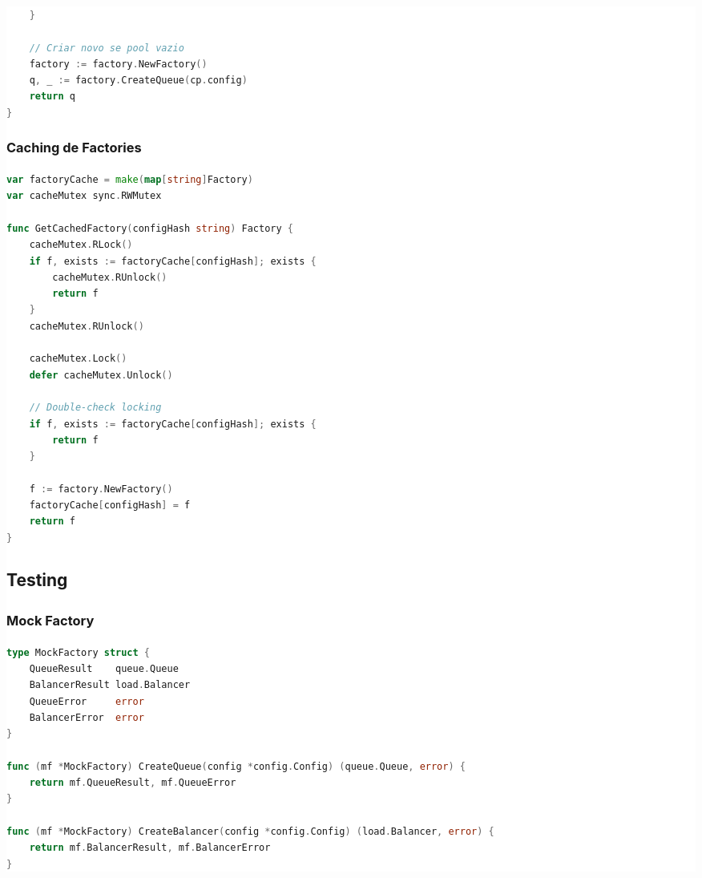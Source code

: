 ```go
    }

    // Criar novo se pool vazio
    factory := factory.NewFactory()
    q, _ := factory.CreateQueue(cp.config)
    return q
}
```

### Caching de Factories

```go
var factoryCache = make(map[string]Factory)
var cacheMutex sync.RWMutex

func GetCachedFactory(configHash string) Factory {
    cacheMutex.RLock()
    if f, exists := factoryCache[configHash]; exists {
        cacheMutex.RUnlock()
        return f
    }
    cacheMutex.RUnlock()

    cacheMutex.Lock()
    defer cacheMutex.Unlock()

    // Double-check locking
    if f, exists := factoryCache[configHash]; exists {
        return f
    }

    f := factory.NewFactory()
    factoryCache[configHash] = f
    return f
}
```

## Testing

### Mock Factory

```go
type MockFactory struct {
    QueueResult    queue.Queue
    BalancerResult load.Balancer
    QueueError     error
    BalancerError  error
}

func (mf *MockFactory) CreateQueue(config *config.Config) (queue.Queue, error) {
    return mf.QueueResult, mf.QueueError
}

func (mf *MockFactory) CreateBalancer(config *config.Config) (load.Balancer, error) {
    return mf.BalancerResult, mf.BalancerError
}
```
